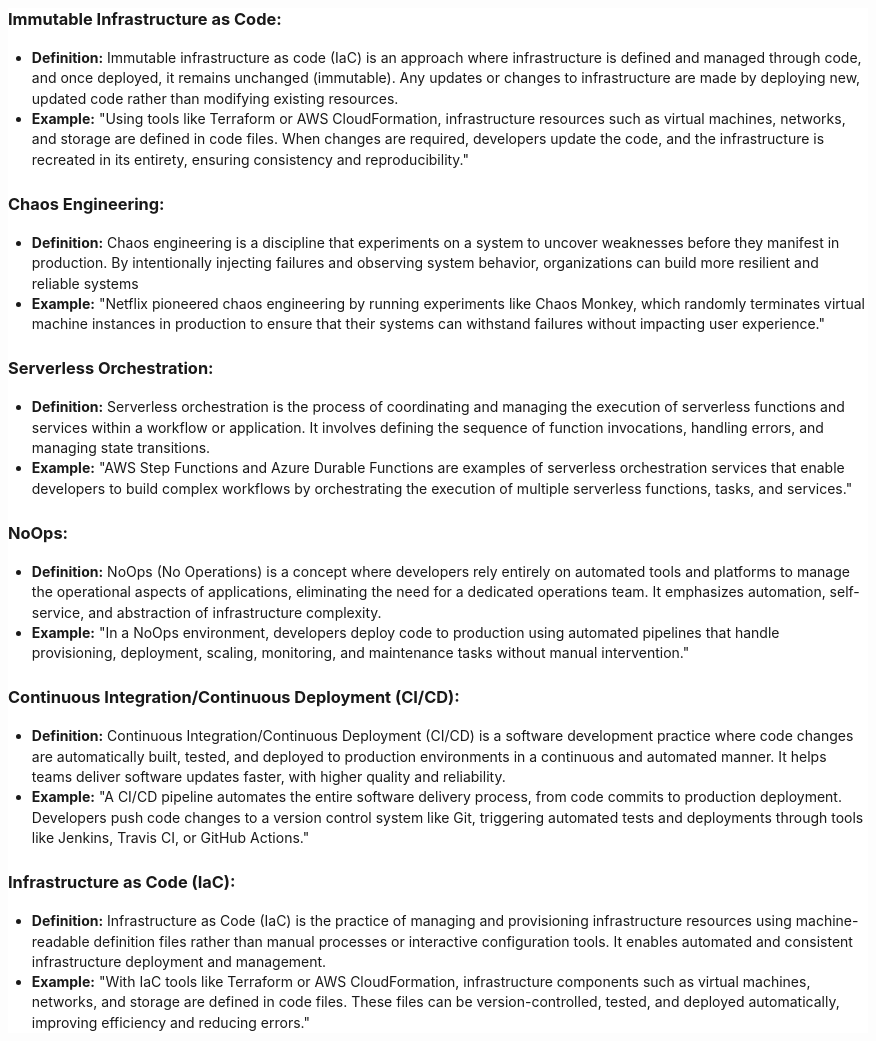 ### Immutable Infrastructure as Code:
   - **Definition:** Immutable infrastructure as code (IaC) is an approach where infrastructure is defined and managed through code, and once deployed, it remains unchanged (immutable). Any updates or changes to infrastructure are made by deploying new, updated code rather than modifying existing resources.
   - **Example:** "Using tools like Terraform or AWS CloudFormation, infrastructure resources such as virtual machines, networks, and storage are defined in code files. When changes are required, developers update the code, and the infrastructure is recreated in its entirety, ensuring consistency and reproducibility."

### Chaos Engineering:
   - **Definition:** Chaos engineering is a discipline that experiments on a system to uncover weaknesses before they manifest in production. By intentionally injecting failures and observing system behavior, organizations can build more resilient and reliable systems
   - **Example:** "Netflix pioneered chaos engineering by running experiments like Chaos Monkey, which randomly terminates virtual machine instances in production to ensure that their systems can withstand failures without impacting user experience."

### Serverless Orchestration:
   - **Definition:** Serverless orchestration is the process of coordinating and managing the execution of serverless functions and services within a workflow or application. It involves defining the sequence of function invocations, handling errors, and managing state transitions.
   - **Example:** "AWS Step Functions and Azure Durable Functions are examples of serverless orchestration services that enable developers to build complex workflows by orchestrating the execution of multiple serverless functions, tasks, and services."

### NoOps:
   - **Definition:** NoOps (No Operations) is a concept where developers rely entirely on automated tools and platforms to manage the operational aspects of applications, eliminating the need for a dedicated operations team. It emphasizes automation, self-service, and abstraction of infrastructure complexity.
   - **Example:** "In a NoOps environment, developers deploy code to production using automated pipelines that handle provisioning, deployment, scaling, monitoring, and maintenance tasks without manual intervention."

### Continuous Integration/Continuous Deployment (CI/CD):
   - **Definition:** Continuous Integration/Continuous Deployment (CI/CD) is a software development practice where code changes are automatically built, tested, and deployed to production environments in a continuous and automated manner. It helps teams deliver software updates faster, with higher quality and reliability.
   - **Example:** "A CI/CD pipeline automates the entire software delivery process, from code commits to production deployment. Developers push code changes to a version control system like Git, triggering automated tests and deployments through tools like Jenkins, Travis CI, or GitHub Actions."

### Infrastructure as Code (IaC):
   - **Definition:** Infrastructure as Code (IaC) is the practice of managing and provisioning infrastructure resources using machine-readable definition files rather than manual processes or interactive configuration tools. It enables automated and consistent infrastructure deployment and management.
   - **Example:** "With IaC tools like Terraform or AWS CloudFormation, infrastructure components such as virtual machines, networks, and storage are defined in code files. These files can be version-controlled, tested, and deployed automatically, improving efficiency and reducing errors."
